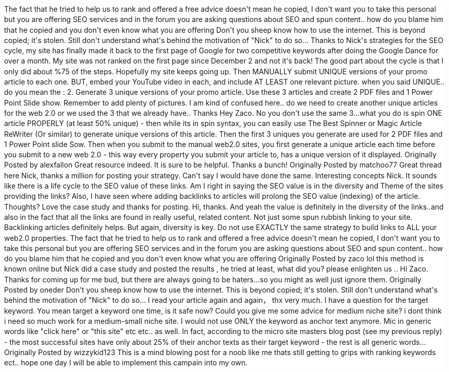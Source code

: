 The fact that he tried to help us to rank and offered a free advice doesn't mean he copied, I don't want you to take this personal but you are offering SEO services and in the forum you are asking questions about SEO and spun content.. how do you blame him that he copied and you don't even know what you are offering
Don't you sheep know how to use the internet. This is beyond copied; it's stolen. Still don't understand what's behind the motivation of "Nick" to do so...
Thanks to Nick's strategies for the SEO cycle, my site has finally made it back to the first page of Google for two competitive keywords after doing the Google Dance for over a month. My site was not ranked on the first page since December 2 and not it's back! The good part about the cycle is that I only did about %75 of the steps. Hopefully my site keeps going up.
Then MANUALLY submit UNIQUE versions of your promo article to each one. BUT, embed your YouTube video in each, and include AT LEAST one relevant picture.
when you said UNIQUE.. do you mean the :
2. Generate 3 unique versions of your promo article. Use these 3 articles and create 2 PDF files and 1 Power Point Slide show. Remember to add plenty of pictures.
I am kind of confused here.. do we need to create another unique articles for the web 2.0 or we used the 3 that we already have..
Thanks
Hey Zaco. No you don't use the same 3...what you do is spin ONE article PROPERLY (at least 50% unique) - then while its in spin syntax, you can easily use The Best Spinner or Magic Article ReWriter (Or similar) to generate unique versions of this article.
Then the first 3 uniques you generate are used for 2 PDF files and 1 Power Point slide Sow.
Then when you submit to the manual web2.0 sites, you first generate a unique article each time before you submit to a new web 2.0 - this way every property you submit your article to, has a unique version of it displayed.
Originally Posted by alexfallon
Great resource indeed. It is sure to be helpful. Thanks a bunch!
Originally Posted by matchoo77
Great thread here Nick, thanks a million for posting your strategy. Can't say I would have done the same.
Interesting concepts Nick. It sounds like there is a life cycle to the SEO value of these links. Am I right in saying the SEO value is in the diversity and Theme of the sites providing the links?
Also, I have seen where adding backlinks to articles will prolong the SEO value (indexing) of the article. Thoughts?
Love the case study and thanks for posting.
Hi, thanks. And yeah the value is definitely in the diversity of the links..and also in the fact that all the links are found in really useful, related content. Not just some spun rubbish linking to your site.
Backlinking articles definitely helps. But again, diversity is key. Do not use EXACTLY the same strategy to build links to ALL your web2.0 properties.
The fact that he tried to help us to rank and offered a free advice doesn't mean he copied, I don't want you to take this personal but you are offering SEO services and in the forum you are asking questions about SEO and spun content.. how do you blame him that he copied and you don't even know what you are offering
Originally Posted by zaco
lol this method is known online but Nick did a case study and posted the results , he tried at least, what did you? please enlighten us ..
Hi Zaco. Thanks for coming up for me bud, but there are always going to be haters...so you might as well just ignore them.
Originally Posted by oneder
Don't you sheep know how to use the internet. This is beyond copied; it's stolen. Still don't understand what's behind the motivation of "Nick" to do so...
I read your article again and again， thx very much.
I have a question for the target keyword.
You mean target a keyword one time, is it safe now?
Could you give me some advice for medium niche
site? i dont think i need so much work for a medium-small niche site.
I would not use ONLY the keyword as anchor text anymore. Mic in generic words like "click here" or "this site" etc etc.. as well. In fact, according to the micro site masters blog post (see my previous reply) - the most successful sites have only about 25% of their anchor texts as their target keyword - the rest is all generic words...
Originally Posted by wizzykid123
This is a mind blowing post for a noob like me thats still getting to grips with ranking keywords ect.. hope one day I will be able to implement this campain into my own.